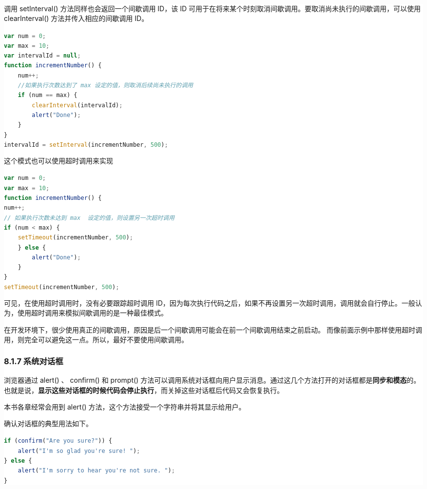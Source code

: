 调用 setInterval() 方法同样也会返回一个间歇调用 ID，该 ID 可用于在将来某个时刻取消间歇调用。要取消尚未执行的间歇调用，可以使用 clearInterval() 方法并传入相应的间歇调用 ID。

```javascript
var num = 0;
var max = 10;
var intervalId = null;
function incrementNumber() {
    num++;
    //如果执行次数达到了 max 设定的值，则取消后续尚未执行的调用
    if (num == max) {
        clearInterval(intervalId);
        alert("Done");
    }
}
intervalId = setInterval(incrementNumber, 500);
```

这个模式也可以使用超时调用来实现

```javascript
var num = 0;
var max = 10;
function incrementNumber() {
num++;
// 如果执行次数未达到 max  设定的值，则设置另一次超时调用
if (num < max) {
    setTimeout(incrementNumber, 500);
    } else {
        alert("Done");
    }
}
setTimeout(incrementNumber, 500);
```

可见，在使用超时调用时，没有必要跟踪超时调用 ID，因为每次执行代码之后，如果不再设置另一次超时调用，调用就会自行停止。一般认为，使用超时调用来模拟间歇调用的是一种最佳模式。

在开发环境下，很少使用真正的间歇调用，原因是后一个间歇调用可能会在前一个间歇调用结束之前启动。 而像前面示例中那样使用超时调用，则完全可以避免这一点。所以，最好不要使用间歇调用。



### 8.1.7 系统对话框

浏览器通过 alert() 、 confirm() 和 prompt() 方法可以调用系统对话框向用户显示消息。通过这几个方法打开的对话框都是**同步和模态**的。也就是说，**显示这些对话框的时候代码会停止执行**，而关掉这些对话框后代码又会恢复执行。

本书各章经常会用到 alert() 方法，这个方法接受一个字符串并将其显示给用户。

确认对话框的典型用法如下。

```javascript
if (confirm("Are you sure?")) {
    alert("I'm so glad you're sure! ");
} else {
    alert("I'm sorry to hear you're not sure. ");
}
```
